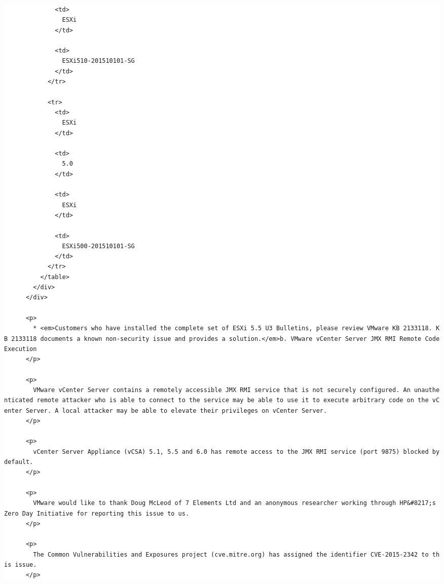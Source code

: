                   <td>
                    ESXi
                  </td>
                  
                  <td>
                    ESXi510-201510101-SG
                  </td>
                </tr>
                
                <tr>
                  <td>
                    ESXi
                  </td>
                  
                  <td>
                    5.0
                  </td>
                  
                  <td>
                    ESXi
                  </td>
                  
                  <td>
                    ESXi500-201510101-SG
                  </td>
                </tr>
              </table>
            </div>
          </div>
          
          <p>
            * <em>Customers who have installed the complete set of ESXi 5.5 U3 Bulletins, please review VMware KB 2133118. KB 2133118 documents a known non-security issue and provides a solution.</em>b. VMware vCenter Server JMX RMI Remote Code Execution
          </p>
          
          <p>
            VMware vCenter Server contains a remotely accessible JMX RMI service that is not securely configured. An unauthenticated remote attacker who is able to connect to the service may be able to use it to execute arbitrary code on the vCenter Server. A local attacker may be able to elevate their privileges on vCenter Server.
          </p>
          
          <p>
            vCenter Server Appliance (vCSA) 5.1, 5.5 and 6.0 has remote access to the JMX RMI service (port 9875) blocked by default.
          </p>
          
          <p>
            VMware would like to thank Doug McLeod of 7 Elements Ltd and an anonymous researcher working through HP&#8217;s Zero Day Initiative for reporting this issue to us.
          </p>
          
          <p>
            The Common Vulnerabilities and Exposures project (cve.mitre.org) has assigned the identifier CVE-2015-2342 to this issue.
          </p>
          